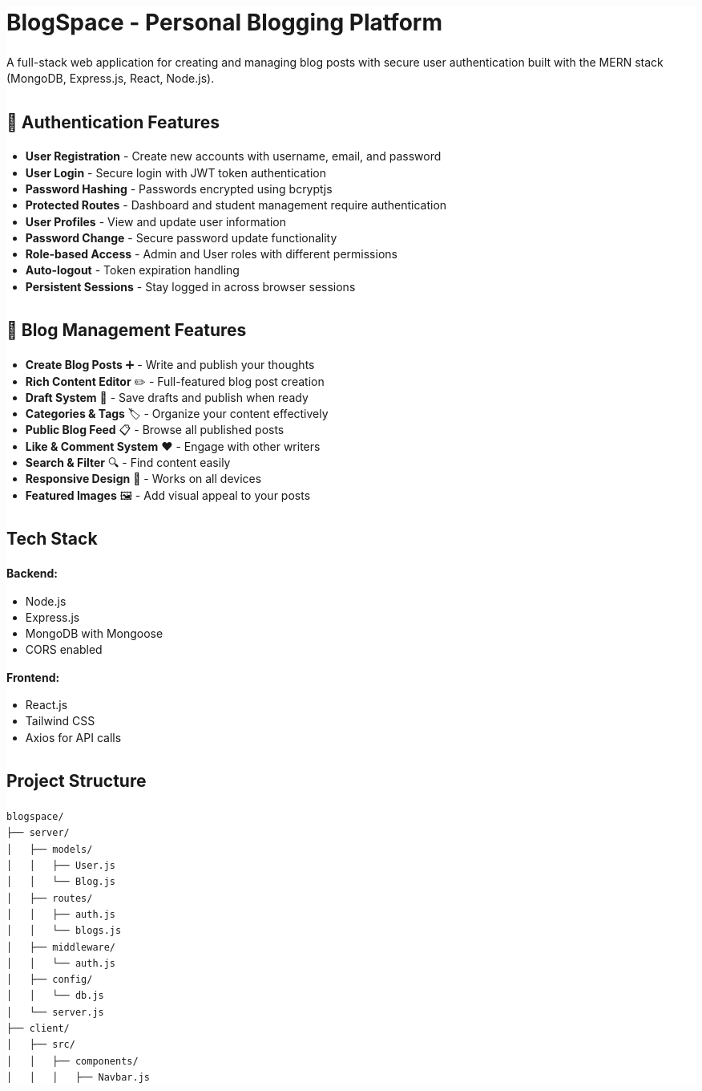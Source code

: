# BlogSpace - Personal Blogging Platform

A full-stack web application for creating and managing blog posts with secure user authentication built with the MERN stack (MongoDB, Express.js, React, Node.js).

## 🔐 Authentication Features

- **User Registration** - Create new accounts with username, email, and password
- **User Login** - Secure login with JWT token authentication
- **Password Hashing** - Passwords encrypted using bcryptjs
- **Protected Routes** - Dashboard and student management require authentication
- **User Profiles** - View and update user information
- **Password Change** - Secure password update functionality
- **Role-based Access** - Admin and User roles with different permissions
- **Auto-logout** - Token expiration handling
- **Persistent Sessions** - Stay logged in across browser sessions

## 📝 Blog Management Features

- **Create Blog Posts** ➕ - Write and publish your thoughts
- **Rich Content Editor** ✏️ - Full-featured blog post creation
- **Draft System** 📄 - Save drafts and publish when ready
- **Categories & Tags** 🏷️ - Organize your content effectively
- **Public Blog Feed** 📋 - Browse all published posts
- **Like & Comment System** ❤️ - Engage with other writers
- **Search & Filter** 🔍 - Find content easily
- **Responsive Design** 📱 - Works on all devices
- **Featured Images** 🖼️ - Add visual appeal to your posts

## Tech Stack

**Backend:**
- Node.js
- Express.js
- MongoDB with Mongoose
- CORS enabled

**Frontend:**
- React.js
- Tailwind CSS
- Axios for API calls

## Project Structure

```
blogspace/
├── server/
│   ├── models/
│   │   ├── User.js
│   │   └── Blog.js
│   ├── routes/
│   │   ├── auth.js
│   │   └── blogs.js
│   ├── middleware/
│   │   └── auth.js
│   ├── config/
│   │   └── db.js
│   └── server.js
├── client/
│   ├── src/
│   │   ├── components/
│   │   │   ├── Navbar.js
```